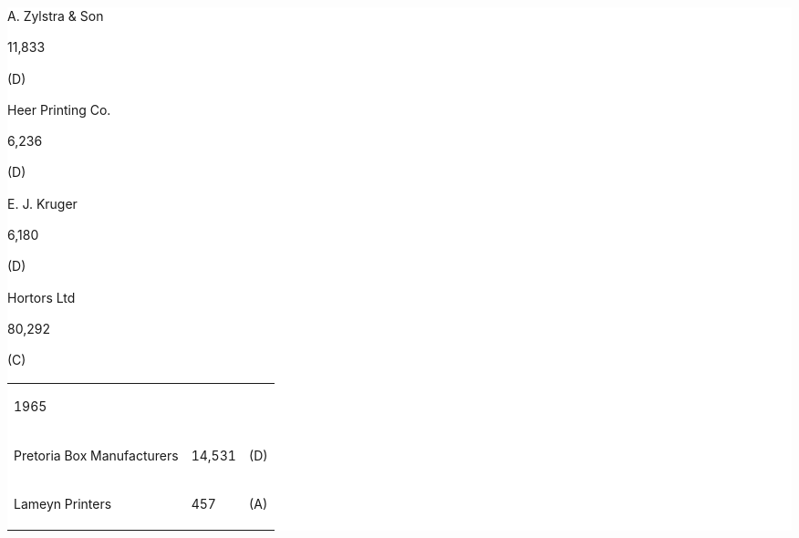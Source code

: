 <td><p>A. Zylstra &#x0026; Son</p></td>

<td><p>11,833</p></td>

<td><p>(D)</p></td>

</tr>

<tr>

<td><p>Heer Printing Co.</p></td>

<td><p>6,236</p></td>

<td><p>(D)</p></td>

</tr>

<tr>

<td><p>E. J. Kruger</p></td>

<td><p>6,180</p></td>

<td><p>(D)</p></td>

</tr>

<tr>

<td><p>Hortors Ltd</p></td>

<td><p>80,292</p></td>

<td><p>(C)</p></td>

</tr>

</table>

<table>

<tr>

<td colspan="3"><p>1965</p></td>

</tr>

<tr>

<td><p>Pretoria Box Manufacturers</p></td>

<td><p>14,531</p></td>

<td><p>(D)</p></td>

</tr>

<tr>

<td><p>Lameyn Printers</p></td>

<td><p>457</p></td>

<td><p>(A)</p></td>
